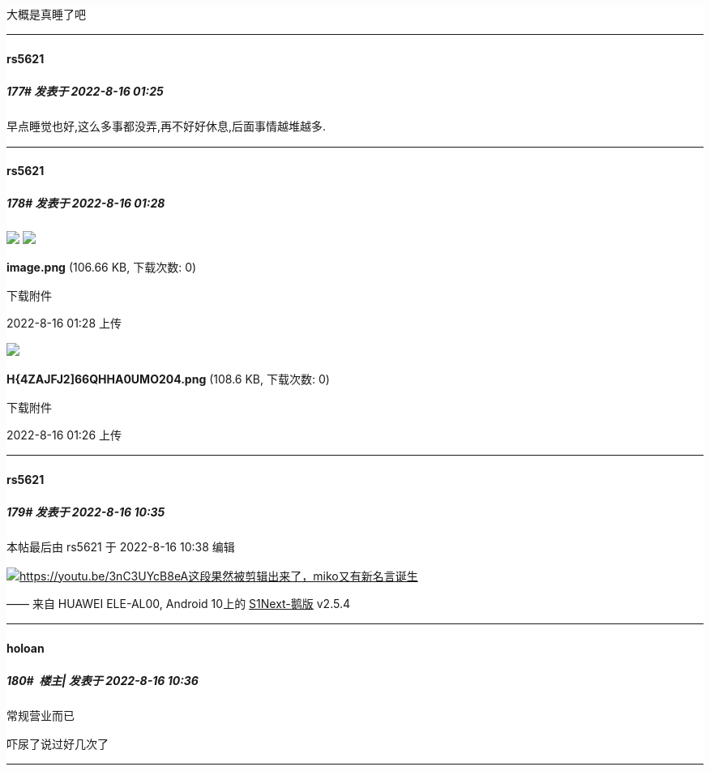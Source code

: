 大概是真睡了吧



*****

####  rs5621  
##### 177#       发表于 2022-8-16 01:25

早点睡觉也好,这么多事都没弄,再不好好休息,后面事情越堆越多.

*****

####  rs5621  
##### 178#       发表于 2022-8-16 01:28

<img src="https://static.saraba1st.com/image/smiley/face2017/067.png" referrerpolicy="no-referrer">

<img src="https://img.saraba1st.com/forum/202208/16/012828isq7aqamzamm9gmq.png" referrerpolicy="no-referrer">

<strong>image.png</strong> (106.66 KB, 下载次数: 0)

下载附件

2022-8-16 01:28 上传

<img src="https://img.saraba1st.com/forum/202208/16/012652oeecac44ekz9ko9x.png" referrerpolicy="no-referrer">

<strong>H{4ZAJFJ2]66QHHA0UMO204.png</strong> (108.6 KB, 下载次数: 0)

下载附件

2022-8-16 01:26 上传



*****

####  rs5621  
##### 179#       发表于 2022-8-16 10:35

 本帖最后由 rs5621 于 2022-8-16 10:38 编辑 

<img src="https://p.sda1.dev/6/8f472d1ae4ff3e1221777fa3bd7839ad/CMP_20220816103350604.jpg" referrerpolicy="no-referrer">https://youtu.be/3nC3UYcB8eA这段果然被剪辑出来了，miko又有新名言诞生

—— 来自 HUAWEI ELE-AL00, Android 10上的 [S1Next-鹅版](https://github.com/ykrank/S1-Next/releases) v2.5.4

*****

####  holoan  
##### 180#         楼主| 发表于 2022-8-16 10:36

常规营业而已

吓尿了说过好几次了



*****
